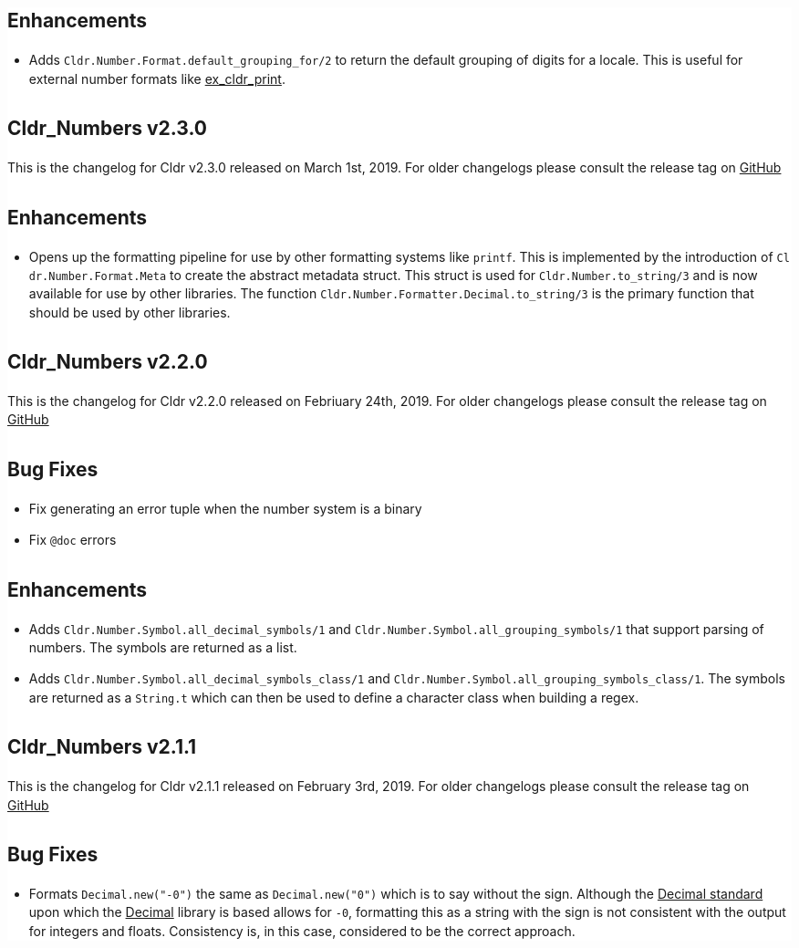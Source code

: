 ## Enhancements

* Adds `Cldr.Number.Format.default_grouping_for/2` to return the default grouping of digits for a locale. This is useful for external number formats like [ex_cldr_print](https://github.com/kipcole9/cldr_print).

## Cldr_Numbers v2.3.0

This is the changelog for Cldr v2.3.0 released on March 1st, 2019.  For older changelogs please consult the release tag on [GitHub](https://github.com/elixir-cldr/cldr_numbers/tags)

## Enhancements

* Opens up the formatting pipeline for use by other formatting systems like `printf`. This is implemented by the introduction of `Cldr.Number.Format.Meta` to create the abstract metadata struct.  This struct is used for `Cldr.Number.to_string/3` and is now available for use by other libraries. The function `Cldr.Number.Formatter.Decimal.to_string/3` is the primary function that should be used by other libraries.

## Cldr_Numbers v2.2.0

This is the changelog for Cldr v2.2.0 released on Febriuary 24th, 2019.  For older changelogs please consult the release tag on [GitHub](https://github.com/elixir-cldr/cldr_numbers/tags)

## Bug Fixes

* Fix generating an error tuple when the number system is a binary

* Fix `@doc` errors

## Enhancements

* Adds `Cldr.Number.Symbol.all_decimal_symbols/1` and `Cldr.Number.Symbol.all_grouping_symbols/1` that support parsing of numbers.  The symbols are returned as a list.

* Adds `Cldr.Number.Symbol.all_decimal_symbols_class/1` and `Cldr.Number.Symbol.all_grouping_symbols_class/1`. The symbols are returned as a `String.t` which can then be used to define a character class when building a regex.

## Cldr_Numbers v2.1.1

This is the changelog for Cldr v2.1.1 released on February 3rd, 2019.  For older changelogs please consult the release tag on [GitHub](https://github.com/elixir-cldr/cldr_numbers/tags)

## Bug Fixes

* Formats `Decimal.new("-0")` the same as `Decimal.new("0")` which is to say without the sign.  Although the [Decimal standard](http://speleotrove.com/decimal/damisc.html#refcotot) upon which the [Decimal](https://github.com/ericmj/decimal) library is based allows for `-0`, formatting this as a string with the sign is not consistent with the output for integers and floats.  Consistency is, in this case, considered to be the correct approach.
